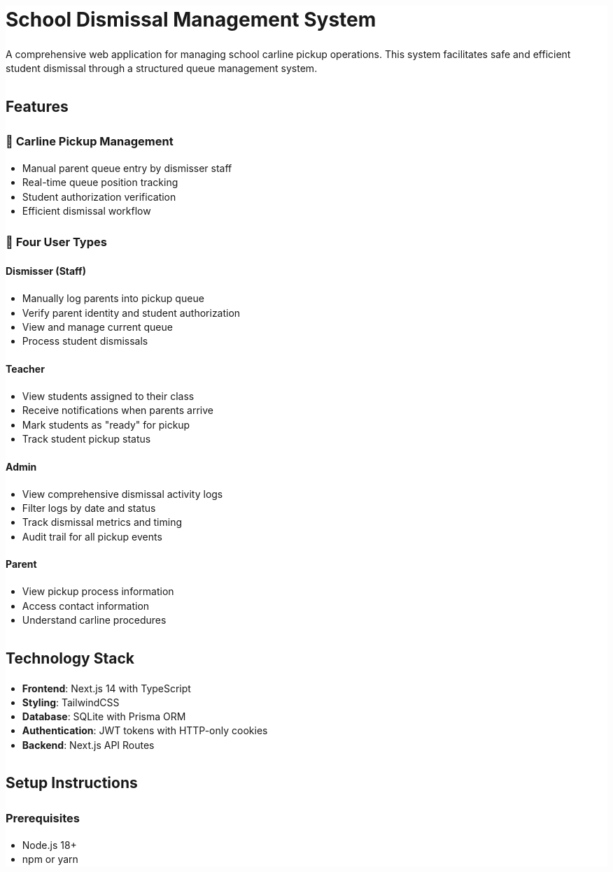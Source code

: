 # School Dismissal Management System

A comprehensive web application for managing school carline pickup operations. This system facilitates safe and efficient student dismissal through a structured queue management system.

## Features

### 🚗 **Carline Pickup Management**
- Manual parent queue entry by dismisser staff
- Real-time queue position tracking
- Student authorization verification
- Efficient dismissal workflow

### 👥 **Four User Types**

#### **Dismisser (Staff)**
- Manually log parents into pickup queue
- Verify parent identity and student authorization
- View and manage current queue
- Process student dismissals

#### **Teacher**
- View students assigned to their class
- Receive notifications when parents arrive
- Mark students as "ready" for pickup
- Track student pickup status

#### **Admin**
- View comprehensive dismissal activity logs
- Filter logs by date and status
- Track dismissal metrics and timing
- Audit trail for all pickup events

#### **Parent**
- View pickup process information
- Access contact information
- Understand carline procedures

## Technology Stack

- **Frontend**: Next.js 14 with TypeScript
- **Styling**: TailwindCSS
- **Database**: SQLite with Prisma ORM
- **Authentication**: JWT tokens with HTTP-only cookies
- **Backend**: Next.js API Routes

## Setup Instructions

### Prerequisites
- Node.js 18+ 
- npm or yarn
